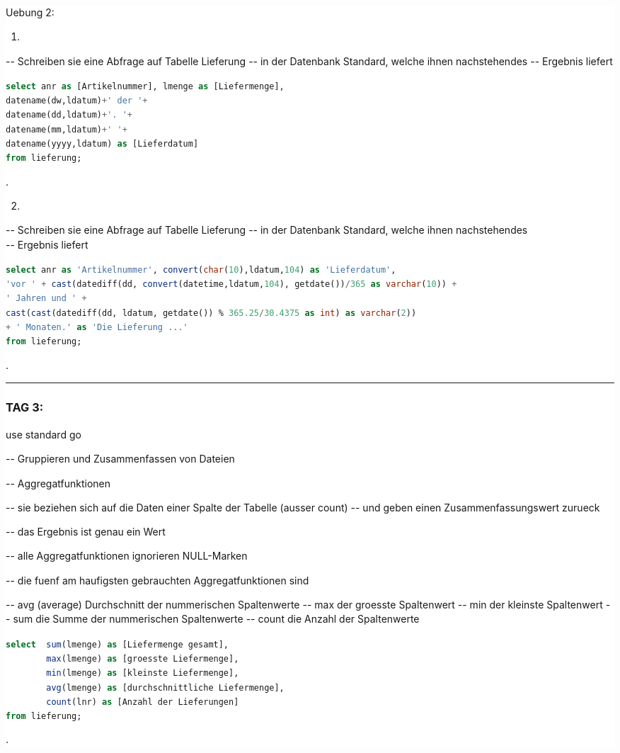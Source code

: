 
Uebung 2:

1.

-- Schreiben sie eine Abfrage auf Tabelle Lieferung 
-- in der Datenbank Standard, welche ihnen nachstehendes 
-- Ergebnis liefert
```sql
select anr as [Artikelnummer], lmenge as [Liefermenge], 
datename(dw,ldatum)+' der '+
datename(dd,ldatum)+'. '+
datename(mm,ldatum)+' '+
datename(yyyy,ldatum) as [Lieferdatum]
from lieferung;
```
.



2.

-- Schreiben sie eine Abfrage auf Tabelle Lieferung 
-- in der Datenbank Standard, welche ihnen nachstehendes  
-- Ergebnis liefert
```sql
select anr as 'Artikelnummer', convert(char(10),ldatum,104) as 'Lieferdatum',
'vor ' + cast(datediff(dd, convert(datetime,ldatum,104), getdate())/365 as varchar(10)) +
' Jahren und ' +
cast(cast(datediff(dd, ldatum, getdate()) % 365.25/30.4375 as int) as varchar(2))
+ ' Monaten.' as 'Die Lieferung ...'
from lieferung;
```
.



-----------------------------------------------------------------------------

### TAG 3:

use standard
go 

-- Gruppieren und Zusammenfassen von Dateien

-- Aggregatfunktionen

-- sie beziehen sich auf die Daten einer Spalte der Tabelle (ausser count)
-- und geben einen Zusammenfassungswert zurueck

-- das Ergebnis ist genau ein Wert

-- alle Aggregatfunktionen ignorieren NULL-Marken

-- die fuenf am haufigsten gebrauchten Aggregatfunktionen sind

--      avg     (average) Durchschnitt der nummerischen Spaltenwerte
--      max     der groesste Spaltenwert
--      min     der kleinste Spaltenwert
--      sum     die Summe der nummerischen Spaltenwerte 
--      count   die Anzahl der Spaltenwerte
```sql
select  sum(lmenge) as [Liefermenge gesamt],
        max(lmenge) as [groesste Liefermenge],
        min(lmenge) as [kleinste Liefermenge],
        avg(lmenge) as [durchschnittliche Liefermenge],
        count(lnr) as [Anzahl der Lieferungen]
from lieferung;
```
.
